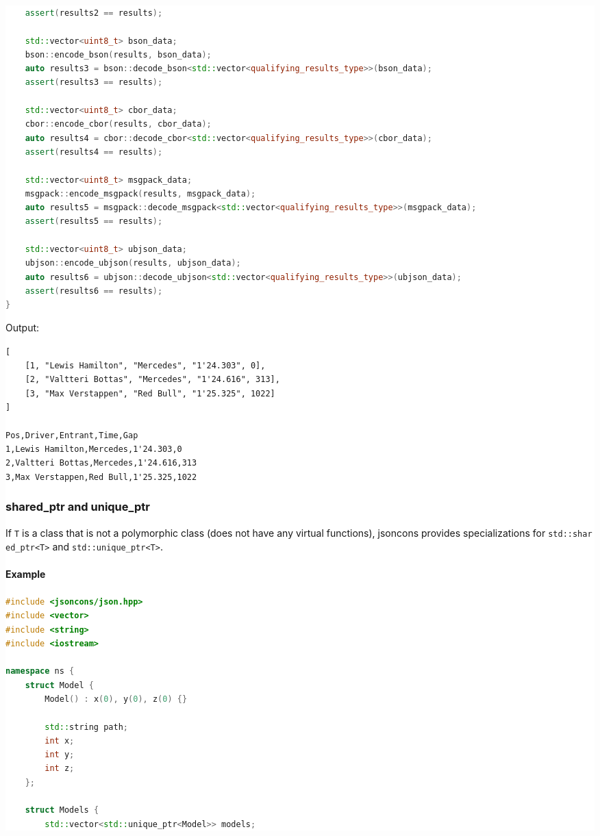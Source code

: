 ```cpp
    assert(results2 == results);

    std::vector<uint8_t> bson_data;
    bson::encode_bson(results, bson_data);
    auto results3 = bson::decode_bson<std::vector<qualifying_results_type>>(bson_data);
    assert(results3 == results);

    std::vector<uint8_t> cbor_data;
    cbor::encode_cbor(results, cbor_data);
    auto results4 = cbor::decode_cbor<std::vector<qualifying_results_type>>(cbor_data);
    assert(results4 == results);

    std::vector<uint8_t> msgpack_data;
    msgpack::encode_msgpack(results, msgpack_data);
    auto results5 = msgpack::decode_msgpack<std::vector<qualifying_results_type>>(msgpack_data);
    assert(results5 == results);

    std::vector<uint8_t> ubjson_data;
    ubjson::encode_ubjson(results, ubjson_data);
    auto results6 = ubjson::decode_ubjson<std::vector<qualifying_results_type>>(ubjson_data);
    assert(results6 == results);
}

```
Output:
```
[
    [1, "Lewis Hamilton", "Mercedes", "1'24.303", 0],
    [2, "Valtteri Bottas", "Mercedes", "1'24.616", 313],
    [3, "Max Verstappen", "Red Bull", "1'25.325", 1022]
]

Pos,Driver,Entrant,Time,Gap
1,Lewis Hamilton,Mercedes,1'24.303,0
2,Valtteri Bottas,Mercedes,1'24.616,313
3,Max Verstappen,Red Bull,1'25.325,1022
```

<div id="smart_ptr"/> 

### shared_ptr and unique_ptr

If `T` is a class that is not a polymorphic class (does not have any virtual functions),
jsoncons provides specializations for `std::shared_ptr<T>` and `std::unique_ptr<T>`.

#### Example

```cpp
#include <jsoncons/json.hpp>
#include <vector>
#include <string>
#include <iostream>

namespace ns {
    struct Model {
        Model() : x(0), y(0), z(0) {}

        std::string path;
        int x;
        int y;
        int z;
    };

    struct Models {
        std::vector<std::unique_ptr<Model>> models;
```